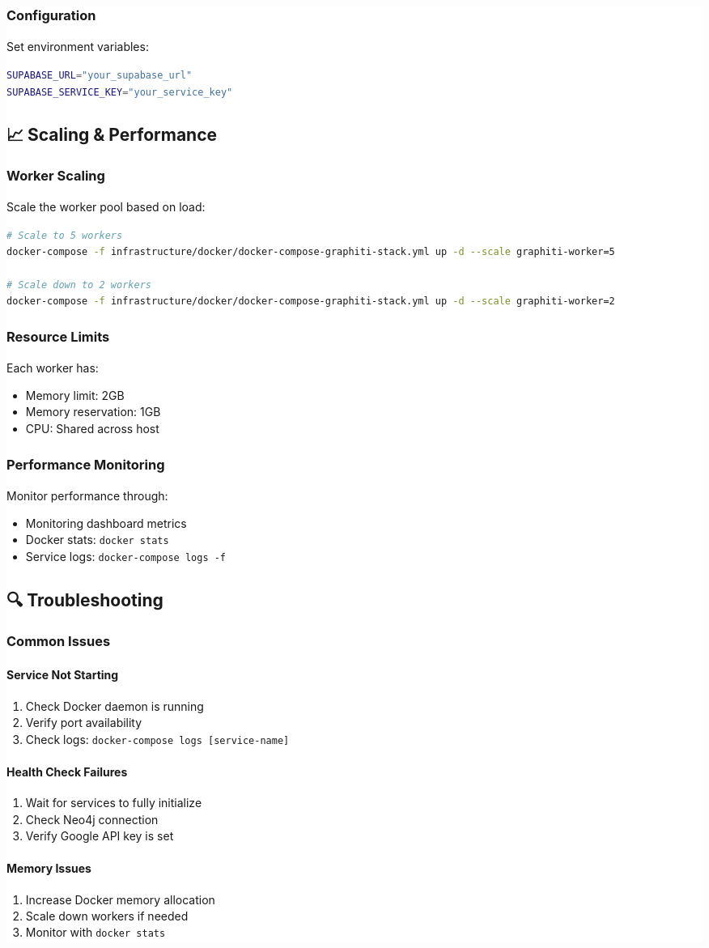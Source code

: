 ### Configuration
Set environment variables:
```bash
SUPABASE_URL="your_supabase_url"
SUPABASE_SERVICE_KEY="your_service_key"
```

## 📈 Scaling & Performance

### Worker Scaling
Scale the worker pool based on load:
```bash
# Scale to 5 workers
docker-compose -f infrastructure/docker/docker-compose-graphiti-stack.yml up -d --scale graphiti-worker=5

# Scale down to 2 workers
docker-compose -f infrastructure/docker/docker-compose-graphiti-stack.yml up -d --scale graphiti-worker=2
```

### Resource Limits
Each worker has:
- Memory limit: 2GB
- Memory reservation: 1GB
- CPU: Shared across host

### Performance Monitoring
Monitor performance through:
- Monitoring dashboard metrics
- Docker stats: `docker stats`
- Service logs: `docker-compose logs -f`

## 🔍 Troubleshooting

### Common Issues

#### Service Not Starting
1. Check Docker daemon is running
2. Verify port availability
3. Check logs: `docker-compose logs [service-name]`

#### Health Check Failures
1. Wait for services to fully initialize
2. Check Neo4j connection
3. Verify Google API key is set

#### Memory Issues
1. Increase Docker memory allocation
2. Scale down workers if needed
3. Monitor with `docker stats`
